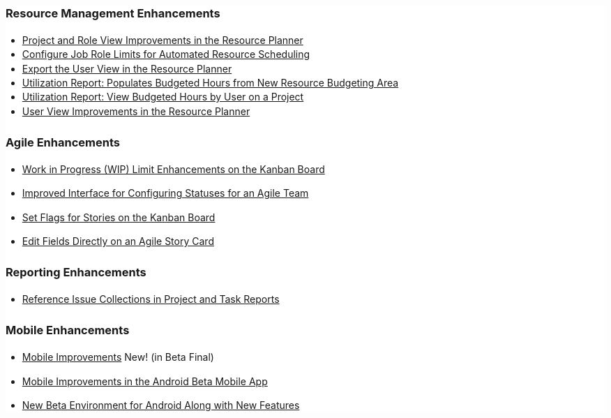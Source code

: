 ### Resource Management Enhancements

* [Project and Role View Improvements in the Resource Planner](../../../../product-announcements/product-releases/quarterly-release-archive/2018.2-release-activity/2018.2-beta-5-release-activity.md#project-and-role-view-improvements-in-the-resource-planner)&nbsp;
* [Configure Job Role Limits for Automated Resource Scheduling](../../../../product-announcements/product-releases/quarterly-release-archive/2018.2-release-activity/2018.2-beta-5-release-activity.md#configure-job-role-limits-for-automated-resource-scheduling)&nbsp;
* [Export the User View in the Resource Planner](../../../../product-announcements/product-releases/quarterly-release-archive/2018.2-release-activity/2018.2-beta-4-release-activity.md#exporting-the-user-view-in-the-resource-planner) 
* [Utilization Report: Populates Budgeted Hours from New Resource Budgeting Area](../../../../product-announcements/product-releases/quarterly-release-archive/2018.2-release-activity/2018.2-beta-2-release-activity.md#utilization-populates-budgeted-hours-from-new-resource-budgeting-area) 
* [Utilization Report: View Budgeted Hours by User on a Project](../../../../product-announcements/product-releases/quarterly-release-archive/2018.2-release-activity/2018.2-beta-2-release-activity.md#utilization-view-budgeted-hours-by-user) 
* [User View Improvements in the Resource Planner](../../../../product-announcements/product-releases/quarterly-release-archive/2018.2-release-activity/2018.2-beta-1-release-activity.md#user-view-improvements-in-the-resource-planner)

### Agile Enhancements

* [Work in Progress (WIP) Limit Enhancements on the Kanban Board](../../../../product-announcements/product-releases/quarterly-release-archive/2018.2-release-activity/2018.2-beta-4-release-activity.md#wip-limit-enhancements-on-the-kanban-board) 
* [Improved Interface for Configuring Statuses for an Agile Team](../../../../product-announcements/product-releases/quarterly-release-archive/2018.2-release-activity/2018.2-beta-4-release-activity.md#improved-interface-for-configuring-statuses-for-an-agile-team)  

* [Set Flags for Stories on the Kanban Board](../../../../product-announcements/product-releases/quarterly-release-archive/2018.2-release-activity/2018.2-beta-3-release-activity.md#set-flags-for-stories-on-the-kanban-board)&nbsp;
* [Edit Fields Directly on an Agile Story Card](../../../../product-announcements/product-releases/quarterly-release-archive/2018.2-release-activity/2018.2-beta-3-release-activity.md#edit-fields-directly-on-an-agile-story-card)&nbsp;

### Reporting Enhancements

* [Reference Issue Collections in Project and Task Reports](../../../../product-announcements/product-releases/quarterly-release-archive/2018.2-release-activity/2018.2-beta-5-release-activity.md#reference-issue-collections-in-project-and-task-reports)&nbsp;

### Mobile Enhancements

* [Mobile Improvements](../../../../product-announcements/product-releases/quarterly-release-archive/2018.2-release-activity/2018.2-beta-final-release-activity.md#mobile-improvements)  New! (in Beta Final)

* [Mobile Improvements in the Android Beta Mobile App](../../../../product-announcements/product-releases/quarterly-release-archive/2018.2-release-activity/2018.2-beta-5-release-activity.md#mobile-improvements-in-the-android-beta-mobile-app)&nbsp;
* [New Beta Environment for Android Along with New Features](../../../../product-announcements/product-releases/quarterly-release-archive/2018.2-release-activity/2018.2-beta-4-release-activity.md#launching-the-beta-environment-for-android-along-with-new-features)&nbsp;
